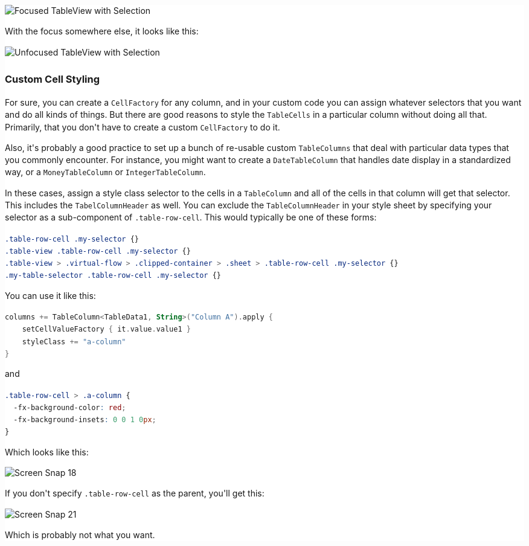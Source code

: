 ![Focused TableView with Selection]({{page.ScreenSnap22}})

With the focus somewhere else, it looks like this:

![Unfocused TableView with Selection]({{page.ScreenSnap23}})

### Custom Cell Styling

For sure, you can create a `CellFactory` for any column, and in your custom code you can assign whatever selectors that you want and do all kinds of things.  But there are good reasons to style the `TableCells` in a particular column without doing all that.  Primarily, that you don't have to create a custom `CellFactory` to do it.  

Also, it's probably a good practice to set up a bunch of re-usable custom `TableColumns` that deal with particular data types that you commonly encounter.  For instance, you might want to create a `DateTableColumn` that handles date display in a standardized way, or a `MoneyTableColumn` or `IntegerTableColumn`.

In these cases, assign a style class selector to the cells in a `TableColumn` and all of the cells in that column will get that selector.  This includes the `TabelColumnHeader` as well.  You can exclude the `TableColumnHeader` in your style sheet by specifying your selector as a sub-component of `.table-row-cell`.  This would typically be one of these forms:

``` css
.table-row-cell .my-selector {}
.table-view .table-row-cell .my-selector {}
.table-view > .virtual-flow > .clipped-container > .sheet > .table-row-cell .my-selector {}
.my-table-selector .table-row-cell .my-selector {}
```

You can use it like this:

``` kotlin
columns += TableColumn<TableData1, String>("Column A").apply {
    setCellValueFactory { it.value.value1 }
    styleClass += "a-column"
}
```
and
``` css
.table-row-cell > .a-column {
  -fx-background-color: red;
  -fx-background-insets: 0 0 1 0px;
}
```
Which looks like this:

![Screen Snap 18]({{page.ScreenSnap18}})

If you don't specify `.table-row-cell` as the parent, you'll get this:

![Screen Snap 21]({{page.ScreenSnap21}})

Which is probably not what you want.

